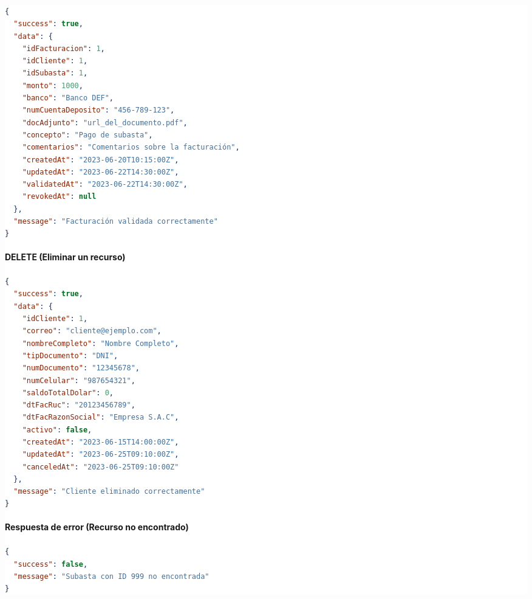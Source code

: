 ```json
{
  "success": true,
  "data": {
    "idFacturacion": 1,
    "idCliente": 1,
    "idSubasta": 1,
    "monto": 1000,
    "banco": "Banco DEF",
    "numCuentaDeposito": "456-789-123",
    "docAdjunto": "url_del_documento.pdf",
    "concepto": "Pago de subasta",
    "comentarios": "Comentarios sobre la facturación",
    "createdAt": "2023-06-20T10:15:00Z",
    "updatedAt": "2023-06-22T14:30:00Z",
    "validatedAt": "2023-06-22T14:30:00Z",
    "revokedAt": null
  },
  "message": "Facturación validada correctamente"
}
```

#### DELETE (Eliminar un recurso)

```json
{
  "success": true,
  "data": {
    "idCliente": 1,
    "correo": "cliente@ejemplo.com",
    "nombreCompleto": "Nombre Completo",
    "tipDocumento": "DNI",
    "numDocumento": "12345678",
    "numCelular": "987654321",
    "saldoTotalDolar": 0,
    "dtFacRuc": "20123456789",
    "dtFacRazonSocial": "Empresa S.A.C",
    "activo": false,
    "createdAt": "2023-06-15T14:00:00Z",
    "updatedAt": "2023-06-25T09:10:00Z",
    "canceledAt": "2023-06-25T09:10:00Z"
  },
  "message": "Cliente eliminado correctamente"
}
```

#### Respuesta de error (Recurso no encontrado)

```json
{
  "success": false,
  "message": "Subasta con ID 999 no encontrada"
}
```

